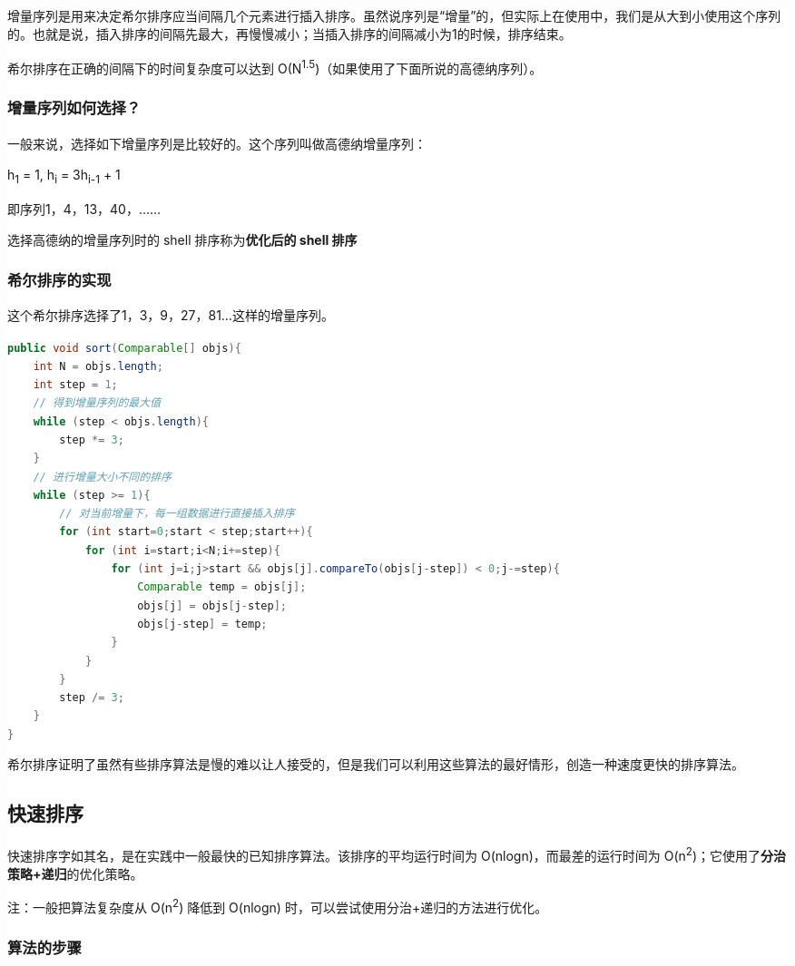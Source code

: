 增量序列是用来决定希尔排序应当间隔几个元素进行插入排序。虽然说序列是“增量”的，但实际上在使用中，我们是从大到小使用这个序列的。也就是说，插入排序的间隔先最大，再慢慢减小；当插入排序的间隔减小为1的时候，排序结束。

希尔排序在正确的间隔下的时间复杂度可以达到 O(N<sup>1.5</sup>)（如果使用了下面所说的高德纳序列）。

### 增量序列如何选择？

一般来说，选择如下增量序列是比较好的。这个序列叫做高德纳增量序列：

h<sub>1</sub> = 1, h<sub>i</sub> = 3h<sub>i-1</sub> + 1

即序列1，4，13，40，……

选择高德纳的增量序列时的 shell 排序称为**优化后的 shell 排序**

### 希尔排序的实现

这个希尔排序选择了1，3，9，27，81…这样的增量序列。

```java
public void sort(Comparable[] objs){
    int N = objs.length;
    int step = 1;
    // 得到增量序列的最大值
    while (step < objs.length){
        step *= 3;
    }
    // 进行增量大小不同的排序
    while (step >= 1){
        // 对当前增量下，每一组数据进行直接插入排序
        for (int start=0;start < step;start++){
            for (int i=start;i<N;i+=step){
                for (int j=i;j>start && objs[j].compareTo(objs[j-step]) < 0;j-=step){
                    Comparable temp = objs[j];
                    objs[j] = objs[j-step];
                    objs[j-step] = temp;
                }
            }
        }
        step /= 3;
    }
}
```



希尔排序证明了虽然有些排序算法是慢的难以让人接受的，但是我们可以利用这些算法的最好情形，创造一种速度更快的排序算法。



## 快速排序

快速排序字如其名，是在实践中一般最快的已知排序算法。该排序的平均运行时间为 O(nlogn)，而最差的运行时间为 O(n<sup>2</sup>)；它使用了**分治策略+递归**的优化策略。

注：一般把算法复杂度从 O(n<sup>2</sup>) 降低到 O(nlogn) 时，可以尝试使用分治+递归的方法进行优化。

### 算法的步骤
